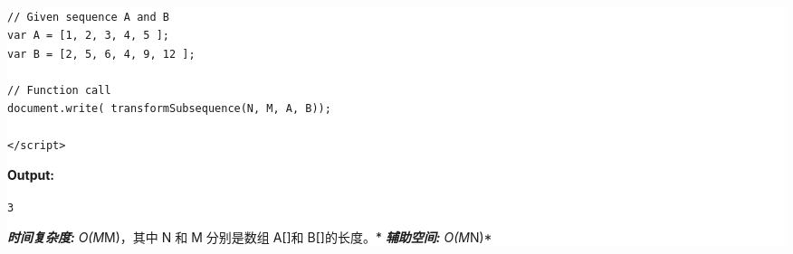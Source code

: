 ```
// Given sequence A and B
var A = [1, 2, 3, 4, 5 ];
var B = [2, 5, 6, 4, 9, 12 ];

// Function call
document.write( transformSubsequence(N, M, A, B));

</script>
```

**Output:** 

```
3
```

***时间复杂度:** O(M*M)，其中 N 和 M 分别是数组 A[]和 B[]的长度。*
***辅助空间:** O(M*N)*